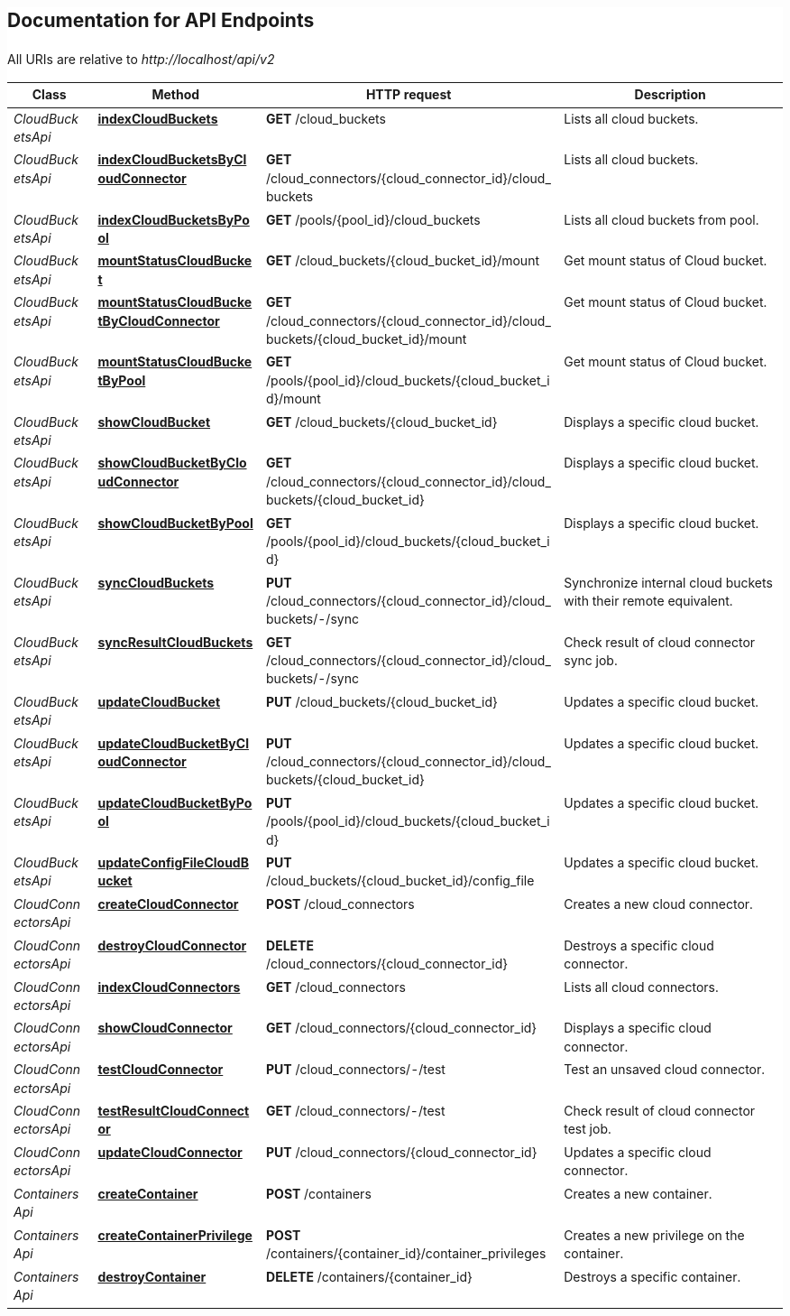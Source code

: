 ## Documentation for API Endpoints

All URIs are relative to *http://localhost/api/v2*

Class | Method | HTTP request | Description
------------ | ------------- | ------------- | -------------
*CloudBucketsApi* | [**indexCloudBuckets**](docs/CloudBucketsApi.md#indexCloudBuckets) | **GET** /cloud_buckets | Lists all cloud buckets.
*CloudBucketsApi* | [**indexCloudBucketsByCloudConnector**](docs/CloudBucketsApi.md#indexCloudBucketsByCloudConnector) | **GET** /cloud_connectors/{cloud_connector_id}/cloud_buckets | Lists all cloud buckets.
*CloudBucketsApi* | [**indexCloudBucketsByPool**](docs/CloudBucketsApi.md#indexCloudBucketsByPool) | **GET** /pools/{pool_id}/cloud_buckets | Lists all cloud buckets from pool.
*CloudBucketsApi* | [**mountStatusCloudBucket**](docs/CloudBucketsApi.md#mountStatusCloudBucket) | **GET** /cloud_buckets/{cloud_bucket_id}/mount | Get mount status of Cloud bucket.
*CloudBucketsApi* | [**mountStatusCloudBucketByCloudConnector**](docs/CloudBucketsApi.md#mountStatusCloudBucketByCloudConnector) | **GET** /cloud_connectors/{cloud_connector_id}/cloud_buckets/{cloud_bucket_id}/mount | Get mount status of Cloud bucket.
*CloudBucketsApi* | [**mountStatusCloudBucketByPool**](docs/CloudBucketsApi.md#mountStatusCloudBucketByPool) | **GET** /pools/{pool_id}/cloud_buckets/{cloud_bucket_id}/mount | Get mount status of Cloud bucket.
*CloudBucketsApi* | [**showCloudBucket**](docs/CloudBucketsApi.md#showCloudBucket) | **GET** /cloud_buckets/{cloud_bucket_id} | Displays a specific cloud bucket.
*CloudBucketsApi* | [**showCloudBucketByCloudConnector**](docs/CloudBucketsApi.md#showCloudBucketByCloudConnector) | **GET** /cloud_connectors/{cloud_connector_id}/cloud_buckets/{cloud_bucket_id} | Displays a specific cloud bucket.
*CloudBucketsApi* | [**showCloudBucketByPool**](docs/CloudBucketsApi.md#showCloudBucketByPool) | **GET** /pools/{pool_id}/cloud_buckets/{cloud_bucket_id} | Displays a specific cloud bucket.
*CloudBucketsApi* | [**syncCloudBuckets**](docs/CloudBucketsApi.md#syncCloudBuckets) | **PUT** /cloud_connectors/{cloud_connector_id}/cloud_buckets/-/sync | Synchronize internal cloud buckets with their remote equivalent.
*CloudBucketsApi* | [**syncResultCloudBuckets**](docs/CloudBucketsApi.md#syncResultCloudBuckets) | **GET** /cloud_connectors/{cloud_connector_id}/cloud_buckets/-/sync | Check result of cloud connector sync job.
*CloudBucketsApi* | [**updateCloudBucket**](docs/CloudBucketsApi.md#updateCloudBucket) | **PUT** /cloud_buckets/{cloud_bucket_id} | Updates a specific cloud bucket.
*CloudBucketsApi* | [**updateCloudBucketByCloudConnector**](docs/CloudBucketsApi.md#updateCloudBucketByCloudConnector) | **PUT** /cloud_connectors/{cloud_connector_id}/cloud_buckets/{cloud_bucket_id} | Updates a specific cloud bucket.
*CloudBucketsApi* | [**updateCloudBucketByPool**](docs/CloudBucketsApi.md#updateCloudBucketByPool) | **PUT** /pools/{pool_id}/cloud_buckets/{cloud_bucket_id} | Updates a specific cloud bucket.
*CloudBucketsApi* | [**updateConfigFileCloudBucket**](docs/CloudBucketsApi.md#updateConfigFileCloudBucket) | **PUT** /cloud_buckets/{cloud_bucket_id}/config_file | Updates a specific cloud bucket.
*CloudConnectorsApi* | [**createCloudConnector**](docs/CloudConnectorsApi.md#createCloudConnector) | **POST** /cloud_connectors | Creates a new cloud connector.
*CloudConnectorsApi* | [**destroyCloudConnector**](docs/CloudConnectorsApi.md#destroyCloudConnector) | **DELETE** /cloud_connectors/{cloud_connector_id} | Destroys a specific cloud connector.
*CloudConnectorsApi* | [**indexCloudConnectors**](docs/CloudConnectorsApi.md#indexCloudConnectors) | **GET** /cloud_connectors | Lists all cloud connectors.
*CloudConnectorsApi* | [**showCloudConnector**](docs/CloudConnectorsApi.md#showCloudConnector) | **GET** /cloud_connectors/{cloud_connector_id} | Displays a specific cloud connector.
*CloudConnectorsApi* | [**testCloudConnector**](docs/CloudConnectorsApi.md#testCloudConnector) | **PUT** /cloud_connectors/-/test | Test an unsaved cloud connector.
*CloudConnectorsApi* | [**testResultCloudConnector**](docs/CloudConnectorsApi.md#testResultCloudConnector) | **GET** /cloud_connectors/-/test | Check result of cloud connector test job.
*CloudConnectorsApi* | [**updateCloudConnector**](docs/CloudConnectorsApi.md#updateCloudConnector) | **PUT** /cloud_connectors/{cloud_connector_id} | Updates a specific cloud connector.
*ContainersApi* | [**createContainer**](docs/ContainersApi.md#createContainer) | **POST** /containers | Creates a new container.
*ContainersApi* | [**createContainerPrivilege**](docs/ContainersApi.md#createContainerPrivilege) | **POST** /containers/{container_id}/container_privileges | Creates a new privilege on the container.
*ContainersApi* | [**destroyContainer**](docs/ContainersApi.md#destroyContainer) | **DELETE** /containers/{container_id} | Destroys a specific container.